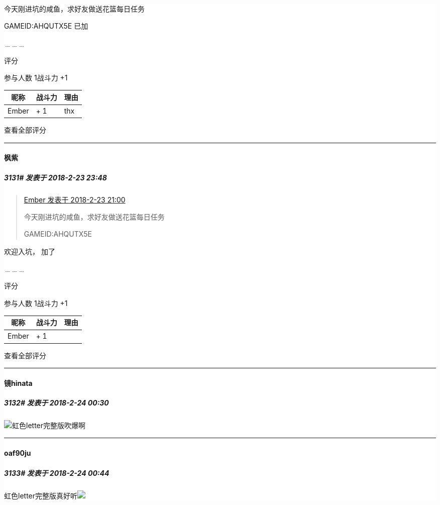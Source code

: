 今天刚进坑的咸鱼，求好友做送花篮每日任务 

GAMEID:AHQUTX5E</blockquote>
已加

﹍﹍﹍

评分

 参与人数 1战斗力 +1

|昵称|战斗力|理由|
|----|---|---|
| Ember| + 1|thx|

查看全部评分

*****

####  枫紫  
##### 3131#       发表于 2018-2-23 23:48

<blockquote><a href="httphttps://bbs.saraba1st.com/2b/forum.php?mod=redirect&amp;goto=findpost&amp;pid=38645864&amp;ptid=1484979" target="_blank">Ember 发表于 2018-2-23 21:00</a>

今天刚进坑的咸鱼，求好友做送花篮每日任务 

GAMEID:AHQUTX5E</blockquote>
欢迎入坑， 加了

﹍﹍﹍

评分

 参与人数 1战斗力 +1

|昵称|战斗力|理由|
|----|---|---|
| Ember| + 1||

查看全部评分

*****

####  镜hinata  
##### 3132#       发表于 2018-2-24 00:30

<img src="https://static.saraba1st.com/image/smiley/face2017/186.png" referrerpolicy="no-referrer">虹色letter完整版吹爆啊

*****

####  oaf90ju  
##### 3133#       发表于 2018-2-24 00:44

虹色letter完整版真好听<img src="https://static.saraba1st.com/image/smiley/face2017/138.png" referrerpolicy="no-referrer">
